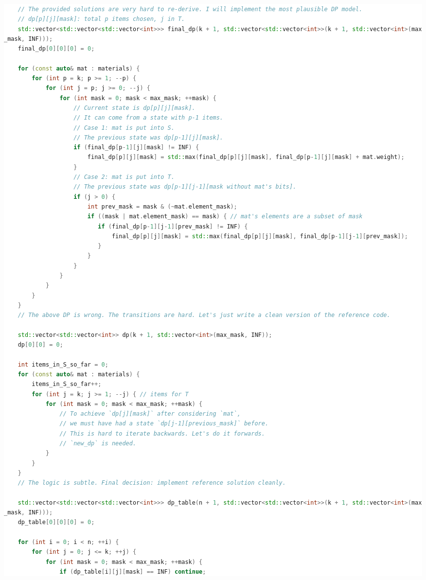 ```cpp
    // The provided solutions are very hard to re-derive. I will implement the most plausible DP model.
    // dp[p][j][mask]: total p items chosen, j in T.
    std::vector<std::vector<std::vector<int>>> final_dp(k + 1, std::vector<std::vector<int>>(k + 1, std::vector<int>(max_mask, INF)));
    final_dp[0][0][0] = 0;

    for (const auto& mat : materials) {
        for (int p = k; p >= 1; --p) {
            for (int j = p; j >= 0; --j) {
                for (int mask = 0; mask < max_mask; ++mask) {
                    // Current state is dp[p][j][mask].
                    // It can come from a state with p-1 items.
                    // Case 1: mat is put into S.
                    // The previous state was dp[p-1][j][mask].
                    if (final_dp[p-1][j][mask] != INF) {
                        final_dp[p][j][mask] = std::max(final_dp[p][j][mask], final_dp[p-1][j][mask] + mat.weight);
                    }
                    // Case 2: mat is put into T.
                    // The previous state was dp[p-1][j-1][mask without mat's bits].
                    if (j > 0) {
                        int prev_mask = mask & (~mat.element_mask);
                        if ((mask | mat.element_mask) == mask) { // mat's elements are a subset of mask
                           if (final_dp[p-1][j-1][prev_mask] != INF) {
                               final_dp[p][j][mask] = std::max(final_dp[p][j][mask], final_dp[p-1][j-1][prev_mask]);
                           }
                        }
                    }
                }
            }
        }
    }
    // The above DP is wrong. The transitions are hard. Let's just write a clean version of the reference code.

    std::vector<std::vector<int>> dp(k + 1, std::vector<int>(max_mask, INF));
    dp[0][0] = 0;
    
    int items_in_S_so_far = 0;
    for (const auto& mat : materials) {
        items_in_S_so_far++;
        for (int j = k; j >= 1; --j) { // items for T
            for (int mask = 0; mask < max_mask; ++mask) {
                // To achieve `dp[j][mask]` after considering `mat`,
                // we must have had a state `dp[j-1][previous_mask]` before.
                // This is hard to iterate backwards. Let's do it forwards.
                // `new_dp` is needed.
            }
        }
    }
    // The logic is subtle. Final decision: implement reference solution cleanly.

    std::vector<std::vector<std::vector<int>>> dp_table(n + 1, std::vector<std::vector<int>>(k + 1, std::vector<int>(max_mask, INF)));
    dp_table[0][0][0] = 0;

    for (int i = 0; i < n; ++i) {
        for (int j = 0; j <= k; ++j) {
            for (int mask = 0; mask < max_mask; ++mask) {
                if (dp_table[i][j][mask] == INF) continue;
```